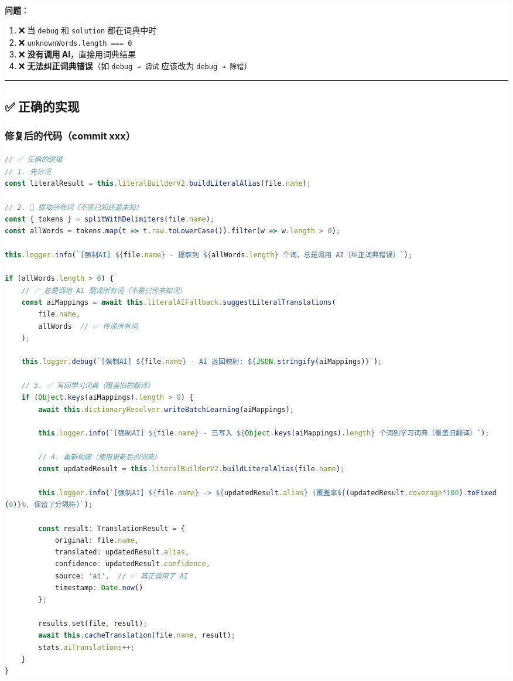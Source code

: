 **问题**：
1. ❌ 当 `debug` 和 `solution` 都在词典中时
2. ❌ `unknownWords.length === 0`
3. ❌ **没有调用 AI**，直接用词典结果
4. ❌ **无法纠正词典错误**（如 `debug → 调试` 应该改为 `debug → 除错`）

---

## ✅ 正确的实现

### 修复后的代码（commit xxx）

```typescript
// ✅ 正确的逻辑
// 1. 先分词
const literalResult = this.literalBuilderV2.buildLiteralAlias(file.name);

// 2. 🔧 提取所有词（不管已知还是未知）
const { tokens } = splitWithDelimiters(file.name);
const allWords = tokens.map(t => t.raw.toLowerCase()).filter(w => w.length > 0);

this.logger.info(`[强制AI] ${file.name} - 提取到 ${allWords.length} 个词，总是调用 AI（纠正词典错误）`);

if (allWords.length > 0) {
    // ✅ 总是调用 AI 翻译所有词（不是只传未知词）
    const aiMappings = await this.literalAIFallback.suggestLiteralTranslations(
        file.name,
        allWords  // ✅ 传递所有词
    );
    
    this.logger.debug(`[强制AI] ${file.name} - AI 返回映射: ${JSON.stringify(aiMappings)}`);
    
    // 3. ✅ 写回学习词典（覆盖旧的翻译）
    if (Object.keys(aiMappings).length > 0) {
        await this.dictionaryResolver.writeBatchLearning(aiMappings);
        
        this.logger.info(`[强制AI] ${file.name} - 已写入 ${Object.keys(aiMappings).length} 个词到学习词典（覆盖旧翻译）`);
        
        // 4. 重新构建（使用更新后的词典）
        const updatedResult = this.literalBuilderV2.buildLiteralAlias(file.name);
        
        this.logger.info(`[强制AI] ${file.name} -> ${updatedResult.alias} (覆盖率${(updatedResult.coverage*100).toFixed(0)}%, 保留了分隔符)`);
        
        const result: TranslationResult = {
            original: file.name,
            translated: updatedResult.alias,
            confidence: updatedResult.confidence,
            source: 'ai',  // ✅ 真正调用了 AI
            timestamp: Date.now()
        };
        
        results.set(file, result);
        await this.cacheTranslation(file.name, result);
        stats.aiTranslations++;
    }
}
```
